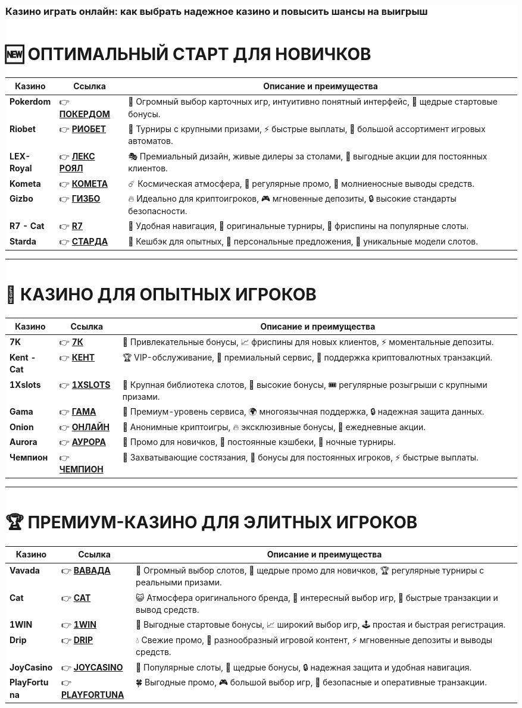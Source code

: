 ### Казино играть онлайн: как выбрать надежное казино и повысить шансы на выигрыш
# 🆕 ОПТИМАЛЬНЫЙ СТАРТ ДЛЯ НОВИЧКОВ

| Казино        | Ссылка                                              | Описание и преимущества                                                                     |
| ------------- | --------------------------------------------------- | ------------------------------------------------------------------------------------------- |
| **Pokerdom**  | 👉 [**ПОКЕРДОМ**](https://brandplay.link/FwVc4f)    | 💎 Огромный выбор карточных игр, интуитивно понятный интерфейс, 🎁 щедрые стартовые бонусы. |
| **Riobet**    | 👉 [**РИОБЕТ**](https://brandplay.link/TnjsxFvH)    | 🌟 Турниры с крупными призами, ⚡ быстрые выплаты, 🎲 большой ассортимент игровых автоматов. |
| **LEX-Royal** | 👉 [**ЛЕКС РОЯЛ**](https://brandplay.link/VMqNXPFs) | 🎭 Премиальный дизайн, живые дилеры за столами, 🎁 выгодные акции для постоянных клиентов.  |
| **Kometa**    | 👉 [**КОМЕТА**](https://brandplay.link/jHzFFYGv)    | ☄️ Космическая атмосфера, 🎁 регулярные промо, 🚀 молниеносные выводы средств.              |
| **Gizbo**     | 👉 [**ГИЗБО**](https://brandplay.link/rvzLrVLp)     | 🔥 Идеально для криптоигроков, 🎮 мгновенные депозиты, 🔒 высокие стандарты безопасности.   |
| **R7 - Cat**  | 👉 [**R7**](https://brandplay.link/dByFXP7h)        | 🎉 Удобная навигация, 🌟 оригинальные турниры, 🎁 фриспины на популярные слоты.             |
| **Starda**    | 👉 [**СТАРДА**](https://brandplay.link/HDcDrxLk)    | 🚀 Кешбэк для опытных, 🤑 персональные предложения, 🎰 уникальные модели слотов.            |

***

# 🌟 КАЗИНО ДЛЯ ОПЫТНЫХ ИГРОКОВ

| Казино         | Ссылка                                                                                           | Описание и преимущества                                                                       |
| -------------- | ------------------------------------------------------------------------------------------------ | --------------------------------------------------------------------------------------------- |
| **7K**         | 👉 [**7К**](https://brandplay.link/dd46bNgD)                                                     | 🔔 Привлекательные бонусы, 📈 фриспины для новых клиентов, ⚡ моментальные депозиты.           |
| **Kent - Cat** | 👉 [**КЕНТ**](https://brandplay.link/XRH1g6Vb)                                                   | 🏆 VIP-обслуживание, 💎 премиальный сервис, 📲 поддержка криптовалютных транзакций.           |
| **1Xslots**    | 👉 [**1XSLOTS**](https://brandplay.link/J2ZbqMPZ)                                                | 🎰 Крупная библиотека слотов, 🎁 высокие бонусы, 🎟️ регулярные розыгрыши с крупными призами. |
| **Gama**       | 👉 [**ГАМА**](https://brandplay.link/RD52jZbL)                                                   | 💎 Премиум-уровень сервиса, 🌍 многоязычная поддержка, 🔒 надежная защита данных.             |
| **Onion**      | 👉 [**ОНЛАЙН**](https://brandplay.link/8LcS6Djb)                                                 | 🧅 Анонимные криптоигры, 🔥 эксклюзивные бонусы, 💸 ежедневные акции.                         |
| **Aurora**     | 👉 [**АУРОРА**](https://10trafic-stat2.com/click/668546556bcc6313411604bc/6766/13031/subaccount) | 🌌 Промо для новичков, 🤑 постоянные кэшбеки, 🚀 ночные турниры.                              |
| **Чемпион**    | 👉 [**ЧЕМПИОН**](https://temon-gter.cfd/go/9n8?p56190p303844p3509t17502)                         | 🏅 Захватывающие состязания, 🎁 бонусы для постоянных игроков, ⚡ быстрые выплаты.             |

***

# 🏆 ПРЕМИУМ-КАЗИНО ДЛЯ ЭЛИТНЫХ ИГРОКОВ

| Казино          | Ссылка                                                                                                       | Описание и преимущества                                                                            |
| --------------- | ------------------------------------------------------------------------------------------------------------ | -------------------------------------------------------------------------------------------------- |
| **Vavada**      | 👉 [**ВАВАДА**](https://partnervavadarv.com?promo=75590753-cc8b-4c4a-8d71-99b7a2293439-jud\&target=register) | 🌟 Огромный выбор слотов, 🎁 щедрые промо для новичков, 🏆 регулярные турниры с реальными призами. |
| **Cat**         | 👉 [**CAT**](https://catchthecatthree.com/d1bfb4f94)                                                         | 😺 Атмосфера оригинального бренда, 🎰 интересный выбор игр, 💸 быстрые транзакции и вывод средств. |
| **1WIN**        | 👉 [**1WIN**](https://brandplay.link/9sD8CZLQ)                                                               | 🌟 Выгодные стартовые бонусы, 📈 широкий выбор игр, 🕹️ простая и быстрая регистрация.             |
| **Drip**        | 👉 [**DRIP**](https://drp-irrs01.com/c4bf3bd2f)                                                              | 💧 Свежие промо, 🎰 разнообразный игровой контент, ⚡ мгновенные депозиты и выводы средств.         |
| **JoyCasino**   | 👉 [**JOYCASINO**](https://rpc30.call2me.pro/?/ru/registration?apkpop=0\&partner=p24970p3289525p8e5d)        | 🎉 Популярные слоты, 🎁 щедрые бонусы, 🔒 надежная защита и удобная навигация.                     |
| **PlayFortuna** | 👉 [**PLAYFORTUNA**](https://4v4rg0e52p.com/alt/playfortuna?27f770988db651f9cc8f16742d88cecd)                | 🍀 Выгодные промо, 🎮 большой выбор игр, 🏦 безопасные и оперативные транзакции.                   |

